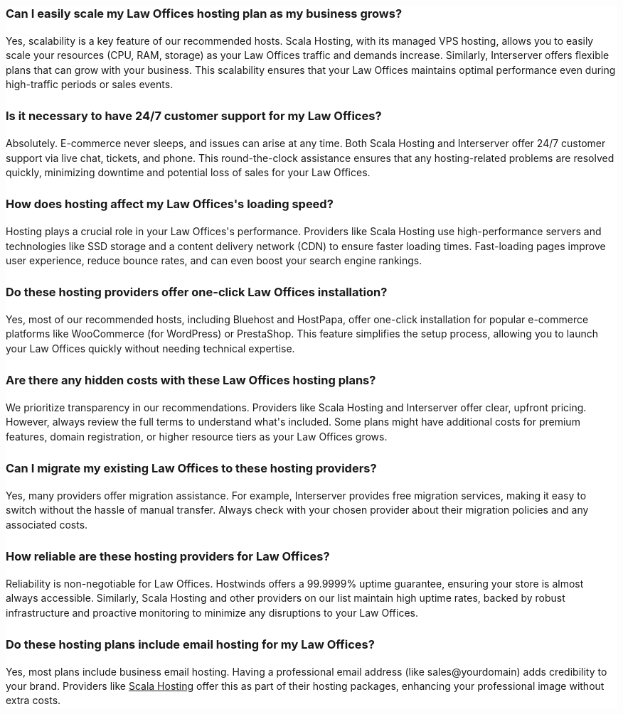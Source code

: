 ### Can I easily scale my Law Offices hosting plan as my business grows? 
Yes, scalability is a key feature of our recommended hosts. Scala Hosting, with its managed VPS hosting, allows you to easily scale your resources (CPU, RAM, storage) as your Law Offices traffic and demands increase. Similarly, Interserver offers flexible plans that can grow with your business. This scalability ensures that your Law Offices maintains optimal performance even during high-traffic periods or sales events.

### Is it necessary to have 24/7 customer support for my Law Offices? 
Absolutely. E-commerce never sleeps, and issues can arise at any time. Both Scala Hosting and Interserver offer 24/7 customer support via live chat, tickets, and phone. This round-the-clock assistance ensures that any hosting-related problems are resolved quickly, minimizing downtime and potential loss of sales for your Law Offices.

### How does hosting affect my Law Offices's loading speed? 
Hosting plays a crucial role in your Law Offices's performance. Providers like Scala Hosting use high-performance servers and technologies like SSD storage and a content delivery network (CDN) to ensure faster loading times. Fast-loading pages improve user experience, reduce bounce rates, and can even boost your search engine rankings.

### Do these hosting providers offer one-click Law Offices installation? 
Yes, most of our recommended hosts, including Bluehost and HostPapa, offer one-click installation for popular e-commerce platforms like WooCommerce (for WordPress) or PrestaShop. This feature simplifies the setup process, allowing you to launch your Law Offices quickly without needing technical expertise.

### Are there any hidden costs with these Law Offices hosting plans? 
We prioritize transparency in our recommendations. Providers like Scala Hosting and Interserver offer clear, upfront pricing. However, always review the full terms to understand what's included. Some plans might have additional costs for premium features, domain registration, or higher resource tiers as your Law Offices grows.

### Can I migrate my existing Law Offices to these hosting providers? 
Yes, many providers offer migration assistance. For example, Interserver provides free migration services, making it easy to switch without the hassle of manual transfer. Always check with your chosen provider about their migration policies and any associated costs.

### How reliable are these hosting providers for Law Offices? 
Reliability is non-negotiable for Law Offices. Hostwinds offers a 99.9999% uptime guarantee, ensuring your store is almost always accessible. Similarly, Scala Hosting and other providers on our list maintain high uptime rates, backed by robust infrastructure and proactive monitoring to minimize any disruptions to your Law Offices.

### Do these hosting plans include email hosting for my Law Offices? 
Yes, most plans include business email hosting. Having a professional email address (like sales@yourdomain) adds credibility to your brand. Providers like [Scala Hosting](https://snipitx.com/scala-jy) offer this as part of their hosting packages, enhancing your professional image without extra costs.
